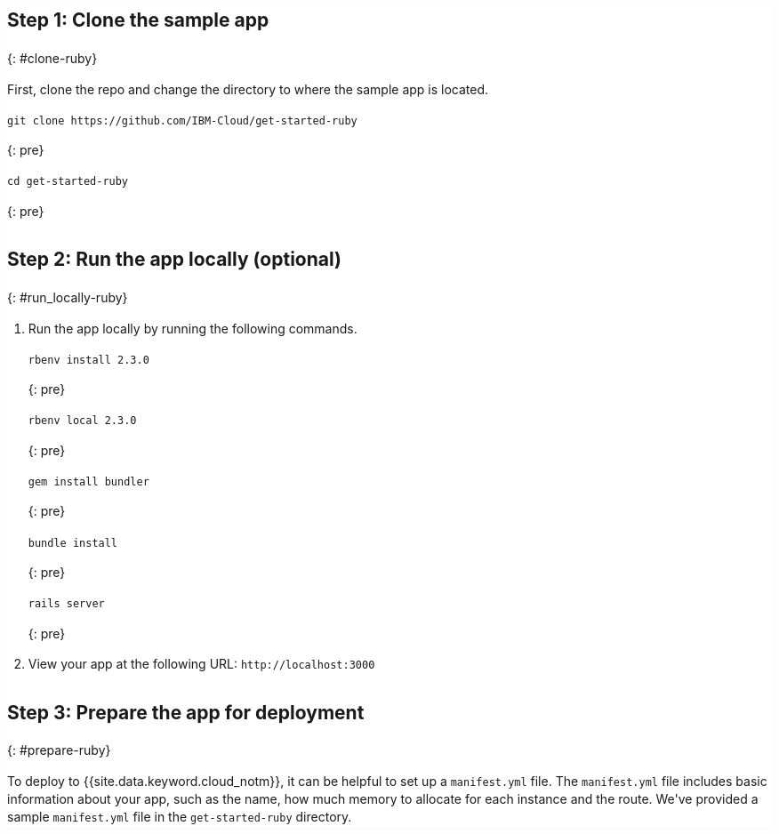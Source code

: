 ## Step 1: Clone the sample app
{: #clone-ruby}

First, clone the repo and change the directory to where the sample app is located.

```text
git clone https://github.com/IBM-Cloud/get-started-ruby
```
{: pre}

```text
cd get-started-ruby
```
{: pre}


## Step 2: Run the app locally (optional)
{: #run_locally-ruby}

1. Run the app locally by running the following commands.
 
    ```text
    rbenv install 2.3.0
    ```
    {: pre}

    ```text
    rbenv local 2.3.0
    ```
    {: pre}

    ```text
    gem install bundler
    ```
    {: pre}

    ```text
    bundle install
    ```
    {: pre}

    ```text
    rails server
    ```
    {: pre}

2. View your app at the following URL: `http://localhost:3000`

## Step 3: Prepare the app for deployment
{: #prepare-ruby}

To deploy to {{site.data.keyword.cloud_notm}}, it can be helpful to set up a `manifest.yml` file. The `manifest.yml` file includes basic information about your app, such as the name, how much memory to allocate for each instance and the route. We've provided a sample `manifest.yml` file in the `get-started-ruby` directory.
